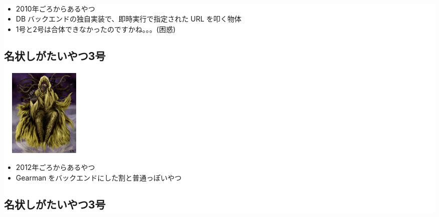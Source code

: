 + 2010年ごろからあるやつ
+ DB バックエンドの独自実装で、即時実行で指定された URL を叩く物体
+ 1号と2号は合体できなかったのですかね。。。(困惑)

名状しがたいやつ3号
---
<img src="./hasuta.jpeg" width="160" height="160">

+ 2012年ごろからあるやつ
+ Gearman をバックエンドにした割と普通っぽいやつ

名状しがたいやつ3号
---